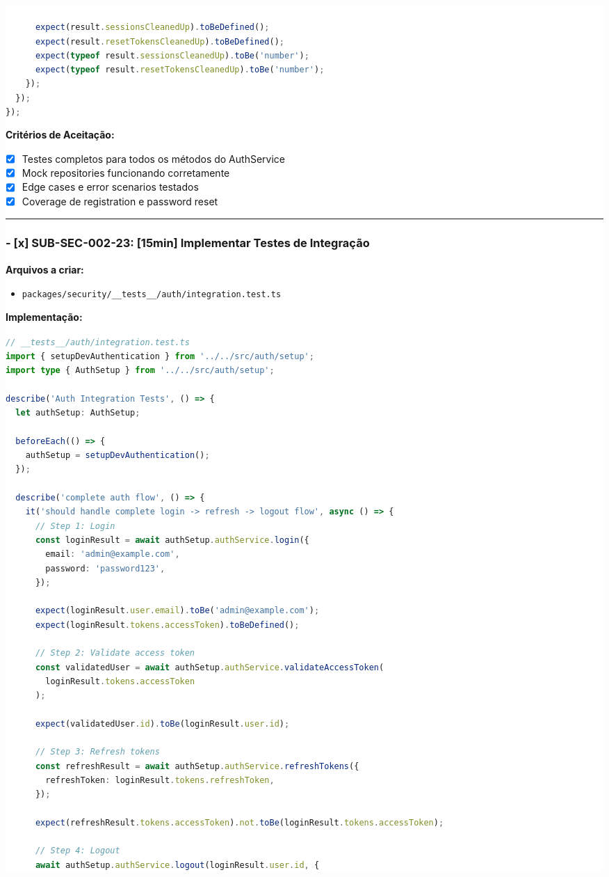 ```typescript

      expect(result.sessionsCleanedUp).toBeDefined();
      expect(result.resetTokensCleanedUp).toBeDefined();
      expect(typeof result.sessionsCleanedUp).toBe('number');
      expect(typeof result.resetTokensCleanedUp).toBe('number');
    });
  });
});
```

**Critérios de Aceitação:**
- [x] Testes completos para todos os métodos do AuthService
- [x] Mock repositories funcionando corretamente
- [x] Edge cases e error scenarios testados
- [x] Coverage de registration e password reset

---

### - [x] SUB-SEC-002-23: [15min] Implementar Testes de Integração

**Arquivos a criar:**
- `packages/security/__tests__/auth/integration.test.ts`

**Implementação:**
```typescript
// __tests__/auth/integration.test.ts
import { setupDevAuthentication } from '../../src/auth/setup';
import type { AuthSetup } from '../../src/auth/setup';

describe('Auth Integration Tests', () => {
  let authSetup: AuthSetup;

  beforeEach(() => {
    authSetup = setupDevAuthentication();
  });

  describe('complete auth flow', () => {
    it('should handle complete login -> refresh -> logout flow', async () => {
      // Step 1: Login
      const loginResult = await authSetup.authService.login({
        email: 'admin@example.com',
        password: 'password123',
      });

      expect(loginResult.user.email).toBe('admin@example.com');
      expect(loginResult.tokens.accessToken).toBeDefined();

      // Step 2: Validate access token
      const validatedUser = await authSetup.authService.validateAccessToken(
        loginResult.tokens.accessToken
      );

      expect(validatedUser.id).toBe(loginResult.user.id);

      // Step 3: Refresh tokens
      const refreshResult = await authSetup.authService.refreshTokens({
        refreshToken: loginResult.tokens.refreshToken,
      });

      expect(refreshResult.tokens.accessToken).not.toBe(loginResult.tokens.accessToken);

      // Step 4: Logout
      await authSetup.authService.logout(loginResult.user.id, {
```